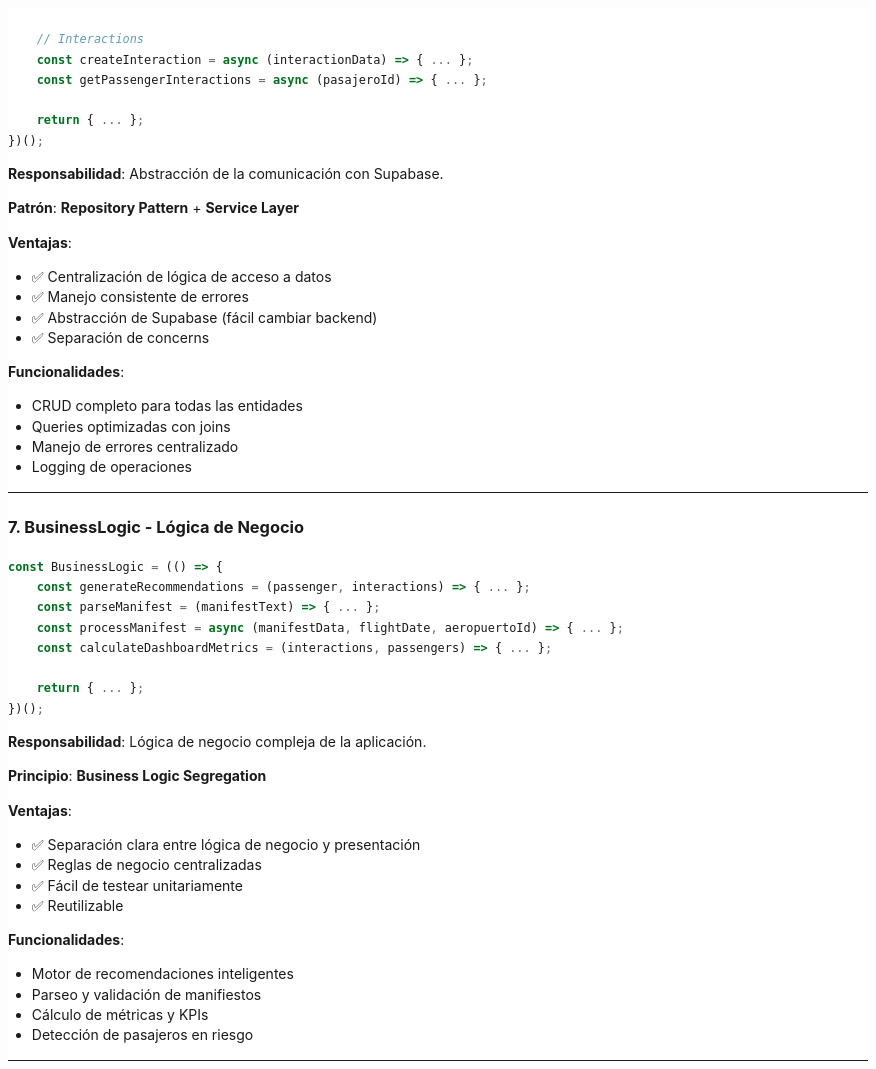 ```javascript

    // Interactions
    const createInteraction = async (interactionData) => { ... };
    const getPassengerInteractions = async (pasajeroId) => { ... };

    return { ... };
})();
```

**Responsabilidad**: Abstracción de la comunicación con Supabase.

**Patrón**: **Repository Pattern** + **Service Layer**

**Ventajas**:
- ✅ Centralización de lógica de acceso a datos
- ✅ Manejo consistente de errores
- ✅ Abstracción de Supabase (fácil cambiar backend)
- ✅ Separación de concerns

**Funcionalidades**:
- CRUD completo para todas las entidades
- Queries optimizadas con joins
- Manejo de errores centralizado
- Logging de operaciones

---

### 7. **BusinessLogic** - Lógica de Negocio
```javascript
const BusinessLogic = (() => {
    const generateRecommendations = (passenger, interactions) => { ... };
    const parseManifest = (manifestText) => { ... };
    const processManifest = async (manifestData, flightDate, aeropuertoId) => { ... };
    const calculateDashboardMetrics = (interactions, passengers) => { ... };

    return { ... };
})();
```

**Responsabilidad**: Lógica de negocio compleja de la aplicación.

**Principio**: **Business Logic Segregation**

**Ventajas**:
- ✅ Separación clara entre lógica de negocio y presentación
- ✅ Reglas de negocio centralizadas
- ✅ Fácil de testear unitariamente
- ✅ Reutilizable

**Funcionalidades**:
- Motor de recomendaciones inteligentes
- Parseo y validación de manifiestos
- Cálculo de métricas y KPIs
- Detección de pasajeros en riesgo

---